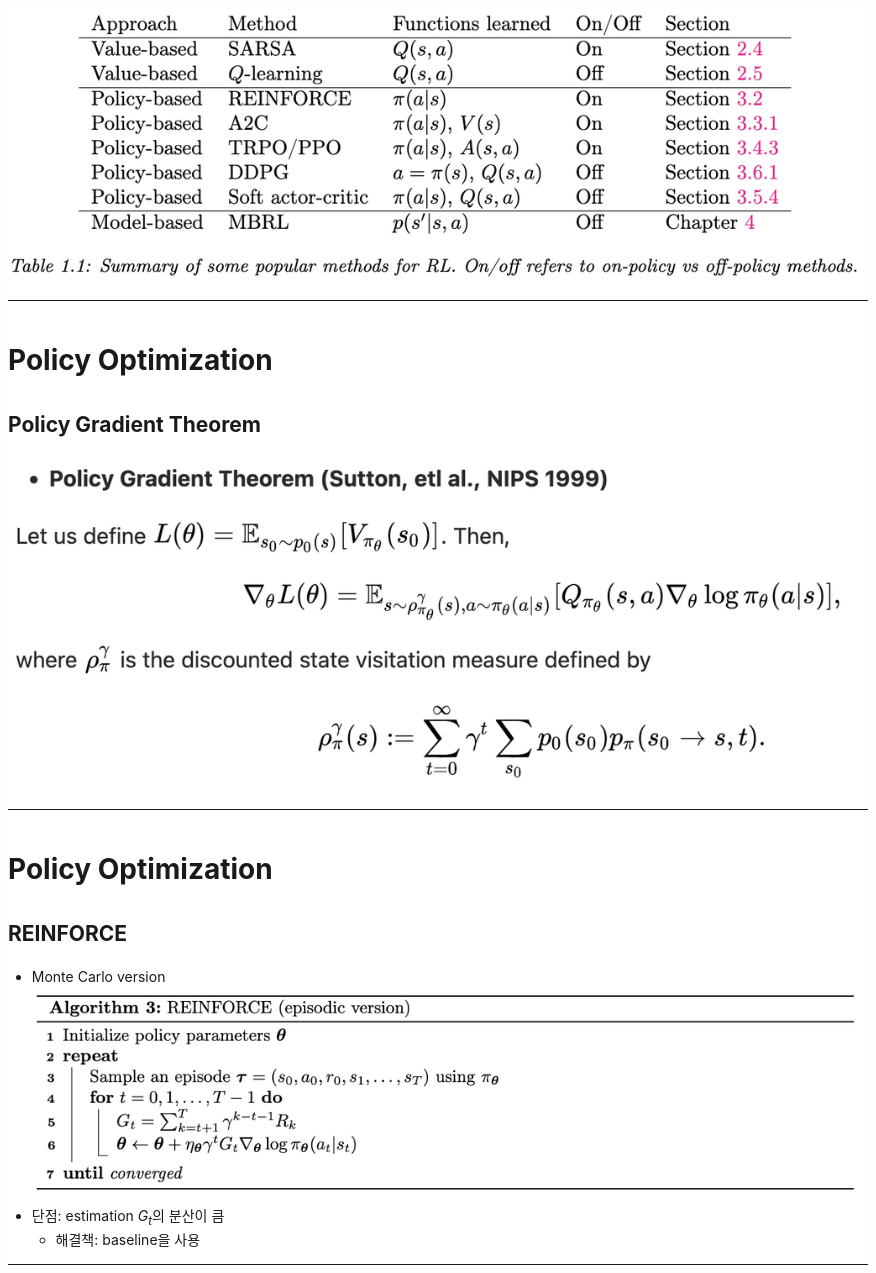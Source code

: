 ![Pasted image 20250220135415.png](attachments/Pasted%20image%2020250220135415.png)

---
# Policy Optimization
## Policy Gradient Theorem
![Pasted image 20250220135043.png](attachments/Pasted%20image%2020250220135043.png)

---

# Policy Optimization
## REINFORCE
- Monte Carlo version
![Pasted image 20250220135800.png](attachments/Pasted%20image%2020250220135800.png)
- 단점: estimation $G_t$의 분산이 큼 
	- 해결책: baseline을 사용

---